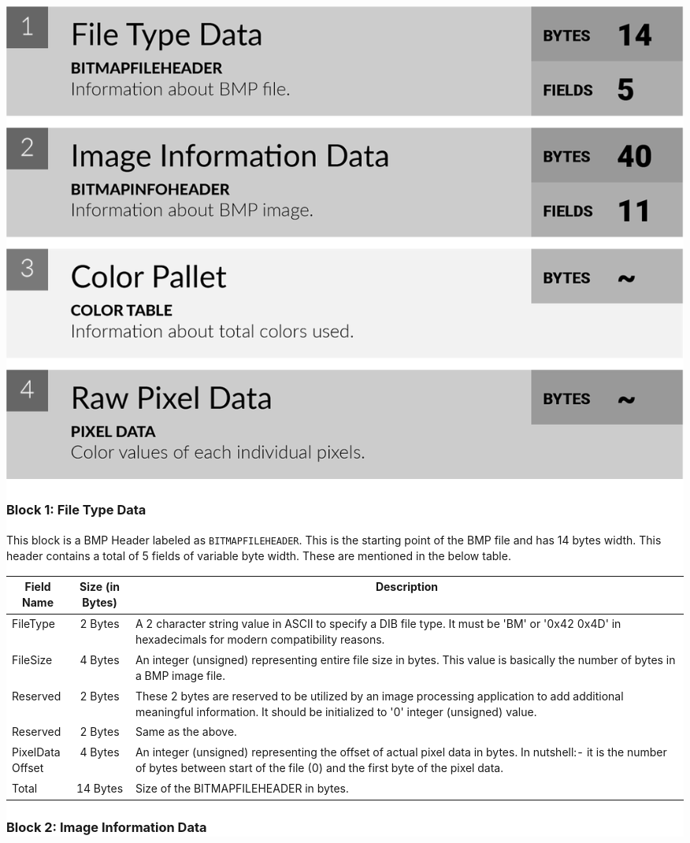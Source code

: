 ![](assets/bmp_file_structure.png)

### Block 1: File Type Data

This block is a BMP Header labeled as `BITMAPFILEHEADER`. This is the starting point of the BMP file and has 14 bytes width. This header contains a total of 5 fields of variable byte width. These are mentioned in the below table.

| Field Name | Size (in Bytes) | Description |
|----------|:-------------:|------------------------|
| FileType |  2 Bytes | A 2 character string value in ASCII to specify a DIB file type. It must be 'BM' or '0x42 0x4D' in hexadecimals for modern compatibility reasons. |
| FileSize | 4 Bytes | An integer (unsigned) representing entire file size in bytes. This value is basically the number of bytes in a BMP image file. |
| Reserved | 2 Bytes | These 2 bytes are reserved to be utilized by an image processing application to add additional meaningful information. It should be initialized to '0' integer (unsigned) value. |
| Reserved | 2 Bytes | Same as the above. |
| PixelDataOffset | 4 Bytes | An integer (unsigned) representing the offset of actual pixel data in bytes. In nutshell:- it is the number of bytes between start of the file (0) and the first byte of the pixel data. |
| Total | 14 Bytes | Size of the BITMAPFILEHEADER in bytes. |

### Block 2: Image Information Data
